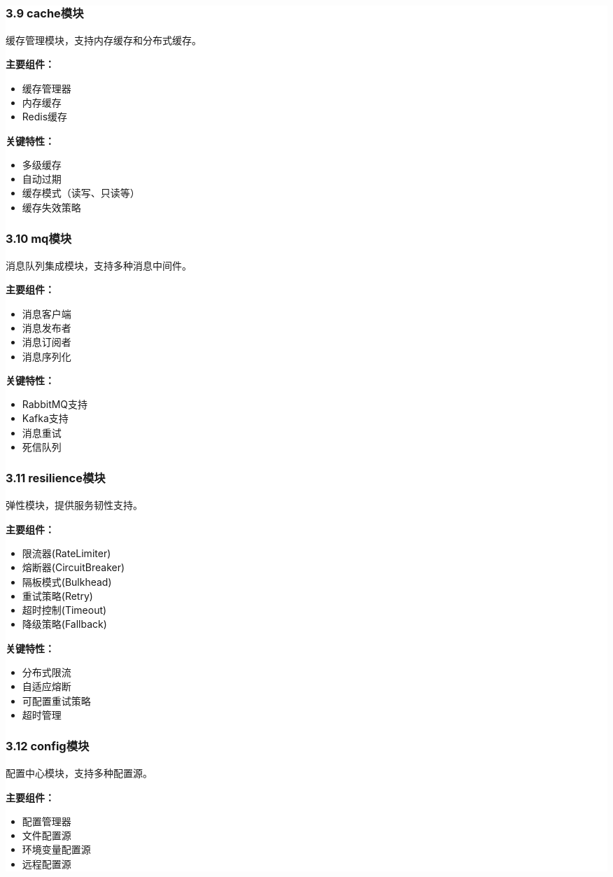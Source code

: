 ### 3.9 cache模块

缓存管理模块，支持内存缓存和分布式缓存。

**主要组件：**
- 缓存管理器
- 内存缓存
- Redis缓存

**关键特性：**
- 多级缓存
- 自动过期
- 缓存模式（读写、只读等）
- 缓存失效策略

### 3.10 mq模块

消息队列集成模块，支持多种消息中间件。

**主要组件：**
- 消息客户端
- 消息发布者
- 消息订阅者
- 消息序列化

**关键特性：**
- RabbitMQ支持
- Kafka支持
- 消息重试
- 死信队列

### 3.11 resilience模块

弹性模块，提供服务韧性支持。

**主要组件：**
- 限流器(RateLimiter)
- 熔断器(CircuitBreaker)
- 隔板模式(Bulkhead)
- 重试策略(Retry)
- 超时控制(Timeout)
- 降级策略(Fallback)

**关键特性：**
- 分布式限流
- 自适应熔断
- 可配置重试策略
- 超时管理

### 3.12 config模块

配置中心模块，支持多种配置源。

**主要组件：**
- 配置管理器
- 文件配置源
- 环境变量配置源
- 远程配置源
